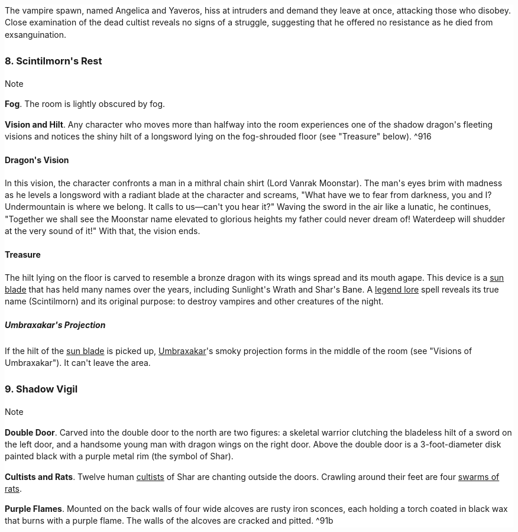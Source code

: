 The vampire spawn, named Angelica and Yaveros, hiss at intruders and demand they leave at once, attacking those who disobey. Close examination of the dead cultist reveals no signs of a struggle, suggesting that he offered no resistance as he died from exsanguination.

### 8. Scintilmorn's Rest

> [!note] 
> 
> **Fog**. The room is lightly obscured by fog.
> 
> **Vision and Hilt**. Any character who moves more than halfway into the room experiences one of the shadow dragon's fleeting visions and notices the shiny hilt of a longsword lying on the fog-shrouded floor (see "Treasure" below).
^916

#### Dragon's Vision

In this vision, the character confronts a man in a mithral chain shirt (Lord Vanrak Moonstar). The man's eyes brim with madness as he levels a longsword with a radiant blade at the character and screams, "What have we to fear from darkness, you and I? Undermountain is where we belong. It calls to us—can't you hear it?" Waving the sword in the air like a lunatic, he continues, "Together we shall see the Moonstar name elevated to glorious heights my father could never dream of! Waterdeep will shudder at the very sound of it!" With that, the vision ends.

#### Treasure

The hilt lying on the floor is carved to resemble a bronze dragon with its wings spread and its mouth agape. This device is a [sun blade](/3-Mechanics/CLI/Compendium/items/sun-blade.md) that has held many names over the years, including Sunlight's Wrath and Shar's Bane. A [legend lore](/3-Mechanics/CLI/Compendium/spells/legend-lore.md) spell reveals its true name (Scintilmorn) and its original purpose: to destroy vampires and other creatures of the night.

##### Umbraxakar's Projection

If the hilt of the [sun blade](/3-Mechanics/CLI/Compendium/items/sun-blade.md) is picked up, [Umbraxakar](/3-Mechanics/CLI/Compendium/bestiary/npc/umbraxakar-wdmm.md)'s smoky projection forms in the middle of the room (see "Visions of Umbraxakar"). It can't leave the area.

### 9. Shadow Vigil

> [!note] 
> 
> **Double Door**. Carved into the double door to the north are two figures: a skeletal warrior clutching the bladeless hilt of a sword on the left door, and a handsome young man with dragon wings on the right door. Above the double door is a 3-foot-diameter disk painted black with a purple metal rim (the symbol of Shar).
> 
> **Cultists and Rats**. Twelve human [cultists](/3-Mechanics/CLI/Compendium/bestiary/humanoid/cultist.md) of Shar are chanting outside the doors. Crawling around their feet are four [swarms of rats](/3-Mechanics/CLI/Compendium/bestiary/beast/swarm-of-rats.md).
> 
> **Purple Flames**. Mounted on the back walls of four wide alcoves are rusty iron sconces, each holding a torch coated in black wax that burns with a purple flame. The walls of the alcoves are cracked and pitted.
^91b
